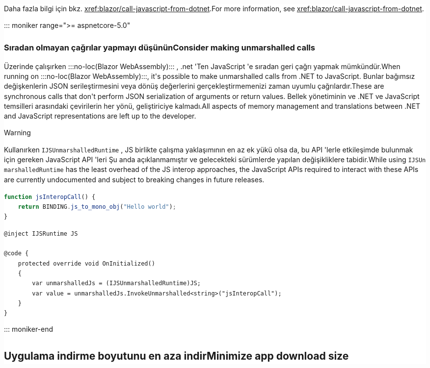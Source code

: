 <span data-ttu-id="79e2a-287">Daha fazla bilgi için bkz. <xref:blazor/call-javascript-from-dotnet>.</span><span class="sxs-lookup"><span data-stu-id="79e2a-287">For more information, see <xref:blazor/call-javascript-from-dotnet>.</span></span>

::: moniker range=">= aspnetcore-5.0"
 
### <a name="consider-making-unmarshalled-calls"></a><span data-ttu-id="79e2a-288">Sıradan olmayan çağrılar yapmayı düşünün</span><span class="sxs-lookup"><span data-stu-id="79e2a-288">Consider making unmarshalled calls</span></span>

<span data-ttu-id="79e2a-289">Üzerinde çalışırken :::no-loc(Blazor WebAssembly)::: , .net 'Ten JavaScript 'e sıradan geri çağrı yapmak mümkündür.</span><span class="sxs-lookup"><span data-stu-id="79e2a-289">When running on :::no-loc(Blazor WebAssembly):::, it's possible to make unmarshalled calls from .NET to JavaScript.</span></span> <span data-ttu-id="79e2a-290">Bunlar bağımsız değişkenlerin JSON serileştirmesini veya dönüş değerlerini gerçekleştirmemenizi zaman uyumlu çağrılardır.</span><span class="sxs-lookup"><span data-stu-id="79e2a-290">These are synchronous calls that don't perform JSON serialization of arguments or return values.</span></span> <span data-ttu-id="79e2a-291">Bellek yönetiminin ve .NET ve JavaScript temsilleri arasındaki çevirilerin her yönü, geliştiriciye kalmadı.</span><span class="sxs-lookup"><span data-stu-id="79e2a-291">All aspects of memory management and translations between .NET and JavaScript representations are left up to the developer.</span></span>

> [!WARNING]
> <span data-ttu-id="79e2a-292">Kullanırken `IJSUnmarshalledRuntime` , JS birlikte çalışma yaklaşımının en az ek yükü olsa da, bu API 'lerle etkileşimde bulunmak için gereken JavaScript API 'leri Şu anda açıklanmamıştır ve gelecekteki sürümlerde yapılan değişikliklere tabidir.</span><span class="sxs-lookup"><span data-stu-id="79e2a-292">While using `IJSUnmarshalledRuntime` has the least overhead of the JS interop approaches, the JavaScript APIs required to interact with these APIs are currently undocumented and subject to breaking changes in future releases.</span></span>

```javascript
function jsInteropCall() {
    return BINDING.js_to_mono_obj("Hello world");
}
```

```razor
@inject IJSRuntime JS

@code {
    protected override void OnInitialized()
    {
        var unmarshalledJs = (IJSUnmarshalledRuntime)JS;
        var value = unmarshalledJs.InvokeUnmarshalled<string>("jsInteropCall");
    }
}
```

::: moniker-end

## <a name="minimize-app-download-size"></a><span data-ttu-id="79e2a-293">Uygulama indirme boyutunu en aza indir</span><span class="sxs-lookup"><span data-stu-id="79e2a-293">Minimize app download size</span></span>
